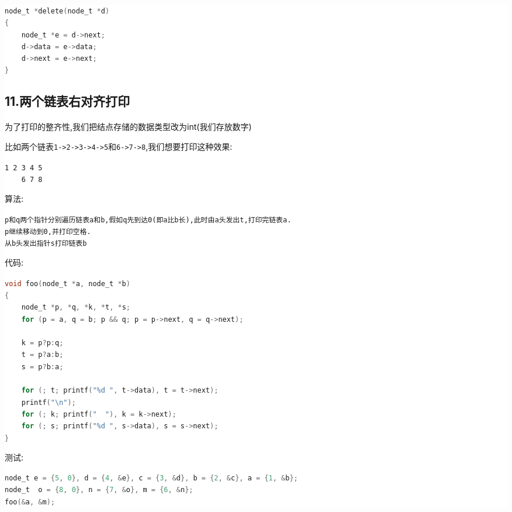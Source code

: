 ```c
node_t *delete(node_t *d) 
{
	node_t *e = d->next; 
	d->data = e->data; 
	d->next = e->next; 
}
```

## 11.两个链表右对齐打印

为了打印的整齐性,我们把结点存储的数据类型改为int(我们存放数字)

比如两个链表`1->2->3->4->5`和`6->7->8`,我们想要打印这种效果:

```
1 2 3 4 5 
    6 7 8 
```

算法:

```
p和q两个指针分别遍历链表a和b,假如q先到达0(即a比b长),此时由a头发出t,打印完链表a.
p继续移动到0,并打印空格.
从b头发出指针s打印链表b
```

代码:
```c
void foo(node_t *a, node_t *b)
{
	node_t *p, *q, *k, *t, *s; 
	for (p = a, q = b; p && q; p = p->next, q = q->next); 

	k = p?p:q; 
	t = p?a:b; 
	s = p?b:a; 
	
	for (; t; printf("%d ", t->data), t = t->next); 
	printf("\n");
	for (; k; printf("  "), k = k->next); 
	for (; s; printf("%d ", s->data), s = s->next); 
}
```

测试:

```c
node_t e = {5, 0}, d = {4, &e}, c = {3, &d}, b = {2, &c}, a = {1, &b}; 
node_t  o = {8, 0}, n = {7, &o}, m = {6, &n}; 
foo(&a, &m); 
```
